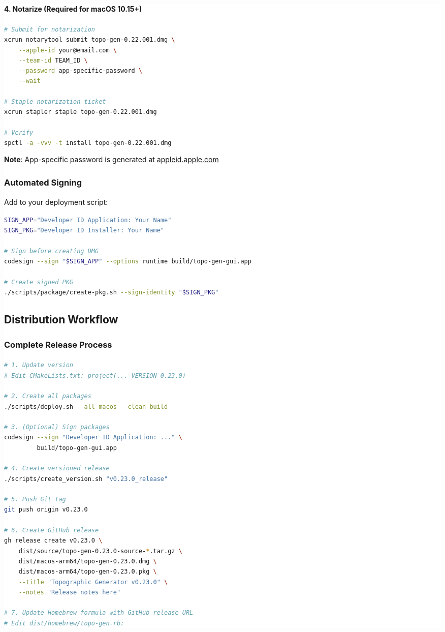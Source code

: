 #### 4. Notarize (Required for macOS 10.15+)

```bash
# Submit for notarization
xcrun notarytool submit topo-gen-0.22.001.dmg \
    --apple-id your@email.com \
    --team-id TEAM_ID \
    --password app-specific-password \
    --wait

# Staple notarization ticket
xcrun stapler staple topo-gen-0.22.001.dmg

# Verify
spctl -a -vvv -t install topo-gen-0.22.001.dmg
```

**Note**: App-specific password is generated at [appleid.apple.com](https://appleid.apple.com)

### Automated Signing

Add to your deployment script:

```bash
SIGN_APP="Developer ID Application: Your Name"
SIGN_PKG="Developer ID Installer: Your Name"

# Sign before creating DMG
codesign --sign "$SIGN_APP" --options runtime build/topo-gen-gui.app

# Create signed PKG
./scripts/package/create-pkg.sh --sign-identity "$SIGN_PKG"
```

## Distribution Workflow

### Complete Release Process

```bash
# 1. Update version
# Edit CMakeLists.txt: project(... VERSION 0.23.0)

# 2. Create all packages
./scripts/deploy.sh --all-macos --clean-build

# 3. (Optional) Sign packages
codesign --sign "Developer ID Application: ..." \
         build/topo-gen-gui.app

# 4. Create versioned release
./scripts/create_version.sh "v0.23.0_release"

# 5. Push Git tag
git push origin v0.23.0

# 6. Create GitHub release
gh release create v0.23.0 \
    dist/source/topo-gen-0.23.0-source-*.tar.gz \
    dist/macos-arm64/topo-gen-0.23.0.dmg \
    dist/macos-arm64/topo-gen-0.23.0.pkg \
    --title "Topographic Generator v0.23.0" \
    --notes "Release notes here"

# 7. Update Homebrew formula with GitHub release URL
# Edit dist/homebrew/topo-gen.rb:
```